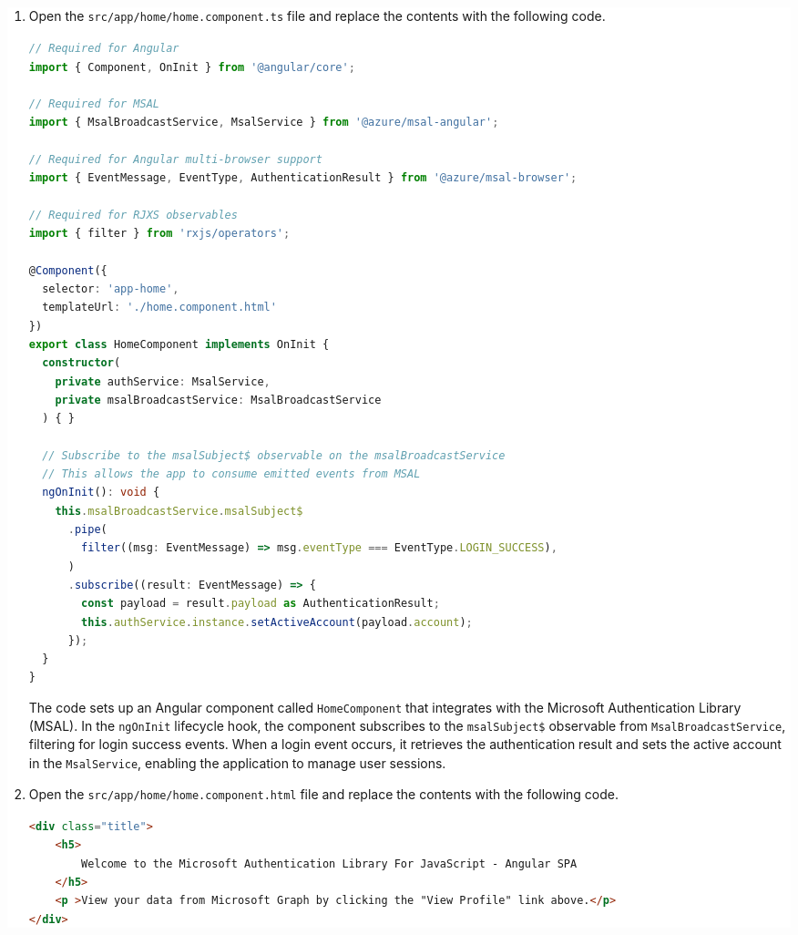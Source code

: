 1. Open the `src/app/home/home.component.ts` file and replace the contents with the following code.

    ```typescript
    // Required for Angular
    import { Component, OnInit } from '@angular/core';
    
    // Required for MSAL
    import { MsalBroadcastService, MsalService } from '@azure/msal-angular';
    
    // Required for Angular multi-browser support
    import { EventMessage, EventType, AuthenticationResult } from '@azure/msal-browser';
    
    // Required for RJXS observables
    import { filter } from 'rxjs/operators';
    
    @Component({
      selector: 'app-home',
      templateUrl: './home.component.html'
    })
    export class HomeComponent implements OnInit {
      constructor(
        private authService: MsalService,
        private msalBroadcastService: MsalBroadcastService
      ) { }
    
      // Subscribe to the msalSubject$ observable on the msalBroadcastService
      // This allows the app to consume emitted events from MSAL
      ngOnInit(): void {
        this.msalBroadcastService.msalSubject$
          .pipe(
            filter((msg: EventMessage) => msg.eventType === EventType.LOGIN_SUCCESS),
          )
          .subscribe((result: EventMessage) => {
            const payload = result.payload as AuthenticationResult;
            this.authService.instance.setActiveAccount(payload.account);
          });
      }
    }
    ```
    
    The code sets up an Angular component called `HomeComponent` that integrates with the Microsoft Authentication Library (MSAL). In the `ngOnInit` lifecycle hook, the component subscribes to the `msalSubject$` observable from `MsalBroadcastService`, filtering for login success events. When a login event occurs, it retrieves the authentication result and sets the active account in the `MsalService`, enabling the application to manage user sessions.

1. Open the `src/app/home/home.component.html` file and replace the contents with the following code.

    ```html
    <div class="title">
        <h5>
            Welcome to the Microsoft Authentication Library For JavaScript - Angular SPA
        </h5>
        <p >View your data from Microsoft Graph by clicking the "View Profile" link above.</p>
    </div>
    ```
  